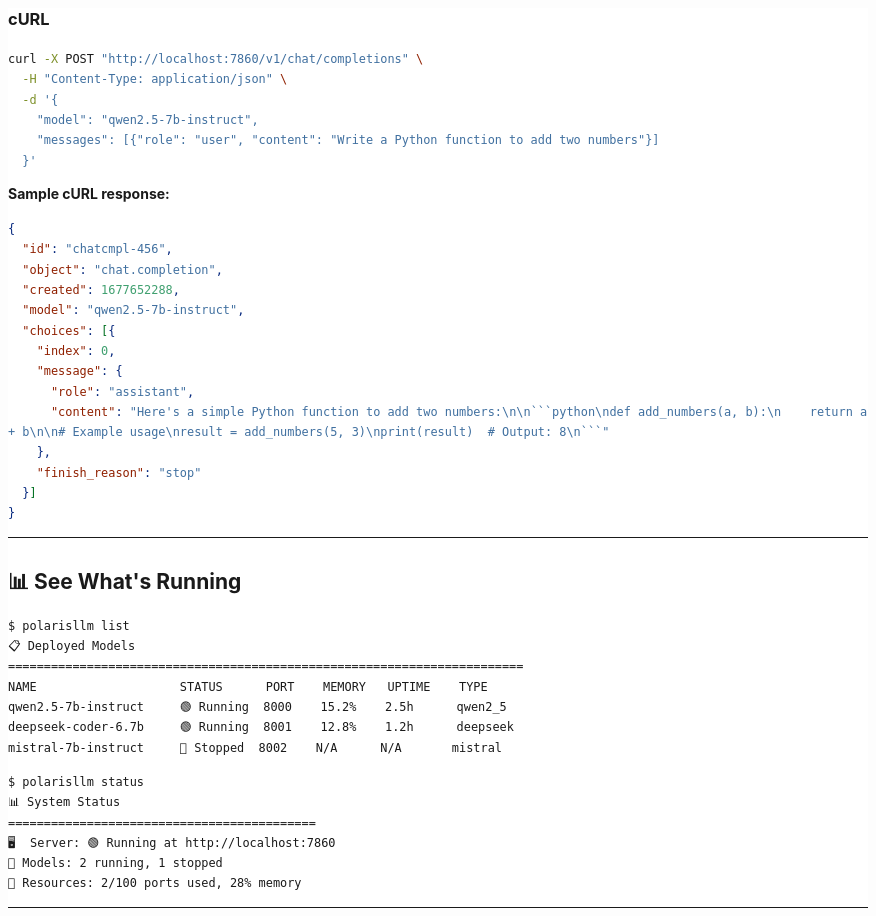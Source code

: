 ### cURL
```bash
curl -X POST "http://localhost:7860/v1/chat/completions" \
  -H "Content-Type: application/json" \
  -d '{
    "model": "qwen2.5-7b-instruct",
    "messages": [{"role": "user", "content": "Write a Python function to add two numbers"}]
  }'
```

**Sample cURL response:**
```json
{
  "id": "chatcmpl-456",
  "object": "chat.completion",
  "created": 1677652288,
  "model": "qwen2.5-7b-instruct",
  "choices": [{
    "index": 0,
    "message": {
      "role": "assistant",
      "content": "Here's a simple Python function to add two numbers:\n\n```python\ndef add_numbers(a, b):\n    return a + b\n\n# Example usage\nresult = add_numbers(5, 3)\nprint(result)  # Output: 8\n```"
    },
    "finish_reason": "stop"
  }]
}
```

---

## 📊 See What's Running

```bash
$ polarisllm list
📋 Deployed Models
========================================================================
NAME                    STATUS      PORT    MEMORY   UPTIME    TYPE
qwen2.5-7b-instruct     🟢 Running  8000    15.2%    2.5h      qwen2_5
deepseek-coder-6.7b     🟢 Running  8001    12.8%    1.2h      deepseek
mistral-7b-instruct     🔴 Stopped  8002    N/A      N/A       mistral
```

```bash
$ polarisllm status
📊 System Status
===========================================
🖥️  Server: 🟢 Running at http://localhost:7860
🤖 Models: 2 running, 1 stopped
💾 Resources: 2/100 ports used, 28% memory
```

---